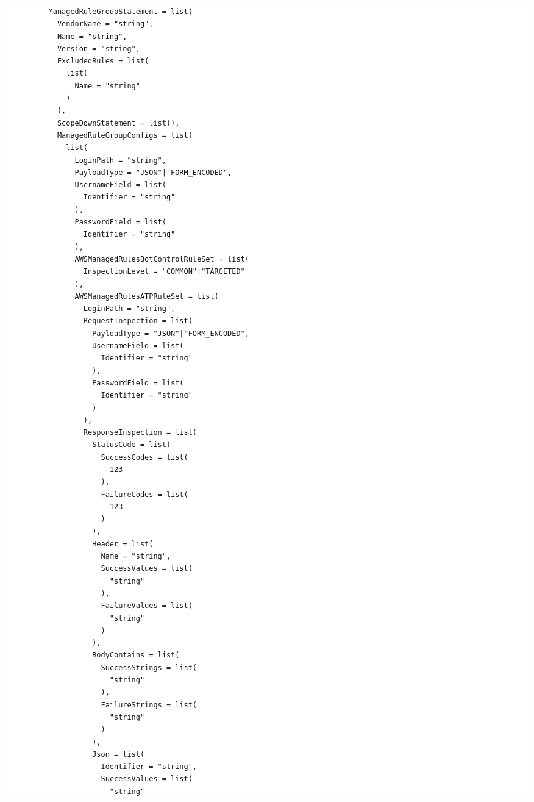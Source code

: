               ManagedRuleGroupStatement = list(
                VendorName = "string",
                Name = "string",
                Version = "string",
                ExcludedRules = list(
                  list(
                    Name = "string"
                  )
                ),
                ScopeDownStatement = list(),
                ManagedRuleGroupConfigs = list(
                  list(
                    LoginPath = "string",
                    PayloadType = "JSON"|"FORM_ENCODED",
                    UsernameField = list(
                      Identifier = "string"
                    ),
                    PasswordField = list(
                      Identifier = "string"
                    ),
                    AWSManagedRulesBotControlRuleSet = list(
                      InspectionLevel = "COMMON"|"TARGETED"
                    ),
                    AWSManagedRulesATPRuleSet = list(
                      LoginPath = "string",
                      RequestInspection = list(
                        PayloadType = "JSON"|"FORM_ENCODED",
                        UsernameField = list(
                          Identifier = "string"
                        ),
                        PasswordField = list(
                          Identifier = "string"
                        )
                      ),
                      ResponseInspection = list(
                        StatusCode = list(
                          SuccessCodes = list(
                            123
                          ),
                          FailureCodes = list(
                            123
                          )
                        ),
                        Header = list(
                          Name = "string",
                          SuccessValues = list(
                            "string"
                          ),
                          FailureValues = list(
                            "string"
                          )
                        ),
                        BodyContains = list(
                          SuccessStrings = list(
                            "string"
                          ),
                          FailureStrings = list(
                            "string"
                          )
                        ),
                        Json = list(
                          Identifier = "string",
                          SuccessValues = list(
                            "string"